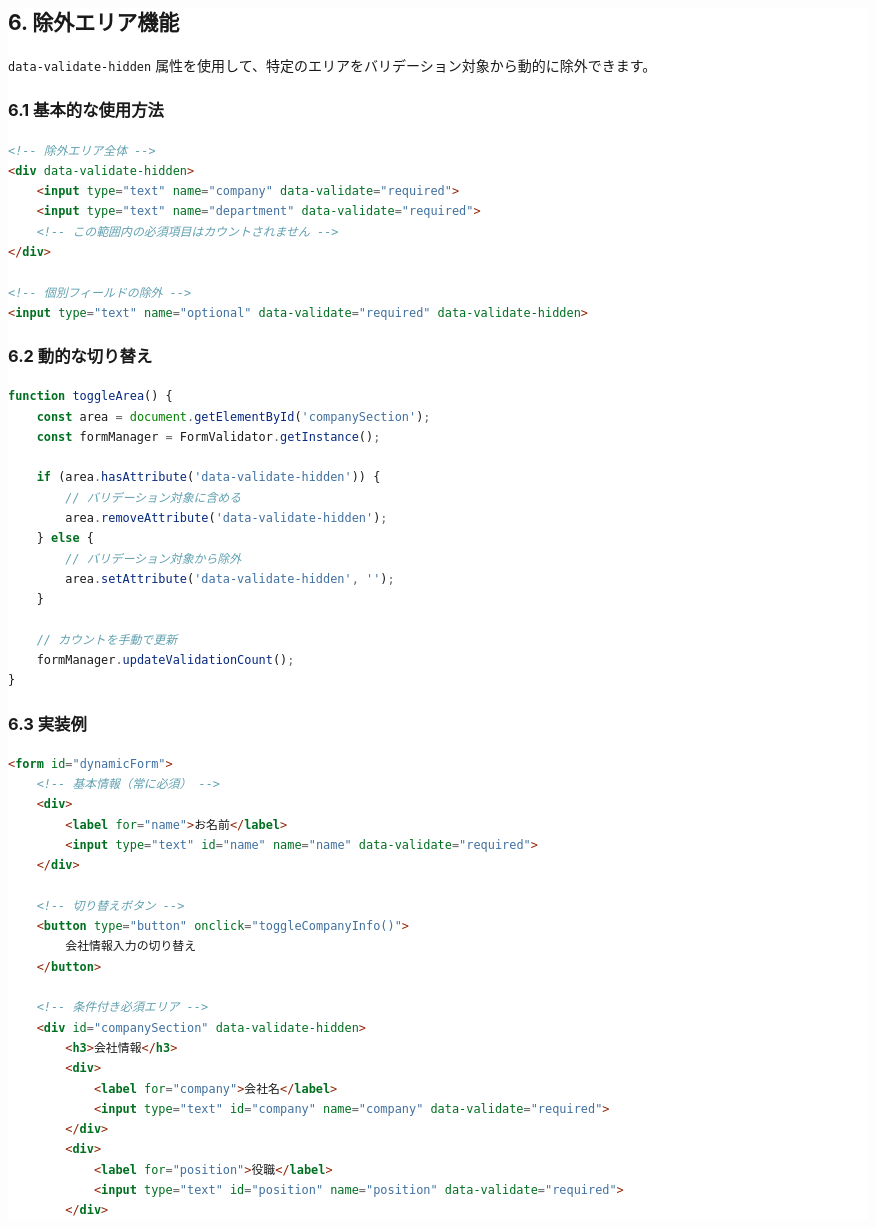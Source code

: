 ## 6. 除外エリア機能

`data-validate-hidden` 属性を使用して、特定のエリアをバリデーション対象から動的に除外できます。

### 6.1 基本的な使用方法

```html
<!-- 除外エリア全体 -->
<div data-validate-hidden>
    <input type="text" name="company" data-validate="required">
    <input type="text" name="department" data-validate="required">
    <!-- この範囲内の必須項目はカウントされません -->
</div>

<!-- 個別フィールドの除外 -->
<input type="text" name="optional" data-validate="required" data-validate-hidden>
```

### 6.2 動的な切り替え

```javascript
function toggleArea() {
    const area = document.getElementById('companySection');
    const formManager = FormValidator.getInstance();
    
    if (area.hasAttribute('data-validate-hidden')) {
        // バリデーション対象に含める
        area.removeAttribute('data-validate-hidden');
    } else {
        // バリデーション対象から除外
        area.setAttribute('data-validate-hidden', '');
    }
    
    // カウントを手動で更新
    formManager.updateValidationCount();
}
```

### 6.3 実装例

```html
<form id="dynamicForm">
    <!-- 基本情報（常に必須） -->
    <div>
        <label for="name">お名前</label>
        <input type="text" id="name" name="name" data-validate="required">
    </div>
    
    <!-- 切り替えボタン -->
    <button type="button" onclick="toggleCompanyInfo()">
        会社情報入力の切り替え
    </button>
    
    <!-- 条件付き必須エリア -->
    <div id="companySection" data-validate-hidden>
        <h3>会社情報</h3>
        <div>
            <label for="company">会社名</label>
            <input type="text" id="company" name="company" data-validate="required">
        </div>
        <div>
            <label for="position">役職</label>
            <input type="text" id="position" name="position" data-validate="required">
        </div>
```